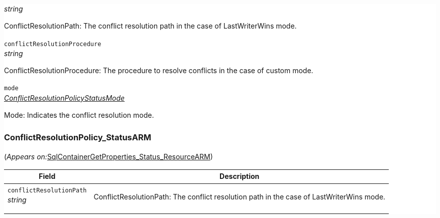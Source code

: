 <em>
string
</em>
</td>
<td>
<p>ConflictResolutionPath: The conflict resolution path in the case of LastWriterWins mode.</p>
</td>
</tr>
<tr>
<td>
<code>conflictResolutionProcedure</code><br/>
<em>
string
</em>
</td>
<td>
<p>ConflictResolutionProcedure: The procedure to resolve conflicts in the case of custom mode.</p>
</td>
</tr>
<tr>
<td>
<code>mode</code><br/>
<em>
<a href="#documentdb.azure.com/v1alpha1api20210515.ConflictResolutionPolicyStatusMode">
ConflictResolutionPolicyStatusMode
</a>
</em>
</td>
<td>
<p>Mode: Indicates the conflict resolution mode.</p>
</td>
</tr>
</tbody>
</table>
<h3 id="documentdb.azure.com/v1alpha1api20210515.ConflictResolutionPolicy_StatusARM">ConflictResolutionPolicy_StatusARM
</h3>
<p>
(<em>Appears on:</em><a href="#documentdb.azure.com/v1alpha1api20210515.SqlContainerGetProperties_Status_ResourceARM">SqlContainerGetProperties_Status_ResourceARM</a>)
</p>
<div>
</div>
<table>
<thead>
<tr>
<th>Field</th>
<th>Description</th>
</tr>
</thead>
<tbody>
<tr>
<td>
<code>conflictResolutionPath</code><br/>
<em>
string
</em>
</td>
<td>
<p>ConflictResolutionPath: The conflict resolution path in the case of LastWriterWins mode.</p>
</td>
</tr>
<tr>
<td>